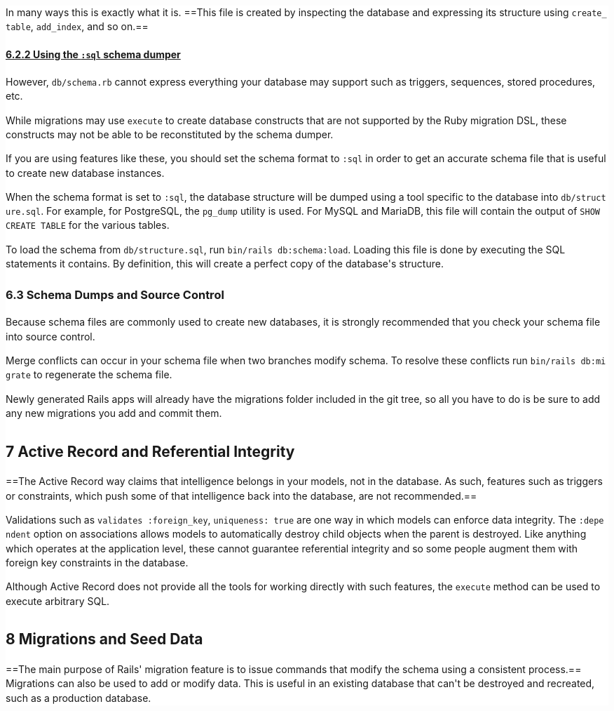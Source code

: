 In many ways this is exactly what it is. ==This file is created by inspecting the database and expressing its structure using `create_table`, `add_index`, and so on.==

#### [6.2.2 Using the `:sql` schema dumper](https://guides.rubyonrails.org/active_record_migrations.html#using-the-sql-schema-dumper)

However, `db/schema.rb` cannot express everything your database may support such as triggers, sequences, stored procedures, etc.

While migrations may use `execute` to create database constructs that are not supported by the Ruby migration DSL, these constructs may not be able to be reconstituted by the schema dumper.

If you are using features like these, you should set the schema format to `:sql` in order to get an accurate schema file that is useful to create new database instances.

When the schema format is set to `:sql`, the database structure will be dumped using a tool specific to the database into `db/structure.sql`. For example, for PostgreSQL, the `pg_dump` utility is used. For MySQL and MariaDB, this file will contain the output of `SHOW CREATE TABLE` for the various tables.

To load the schema from `db/structure.sql`, run `bin/rails db:schema:load`. Loading this file is done by executing the SQL statements it contains. By definition, this will create a perfect copy of the database's structure.

### 6.3 Schema Dumps and Source Control

Because schema files are commonly used to create new databases, it is strongly recommended that you check your schema file into source control.

Merge conflicts can occur in your schema file when two branches modify schema. To resolve these conflicts run `bin/rails db:migrate` to regenerate the schema file.

Newly generated Rails apps will already have the migrations folder included in the git tree, so all you have to do is be sure to add any new migrations you add and commit them.

## 7 Active Record and Referential Integrity

==The Active Record way claims that intelligence belongs in your models, not in the database. As such, features such as triggers or constraints, which push some of that intelligence back into the database, are not recommended.==

Validations such as `validates :foreign_key`, `uniqueness: true` are one way in which models can enforce data integrity. The `:dependent` option on associations allows models to automatically destroy child objects when the parent is destroyed. Like anything which operates at the application level, these cannot guarantee referential integrity and so some people augment them with foreign key constraints in the database.

Although Active Record does not provide all the tools for working directly with such features, the `execute` method can be used to execute arbitrary SQL.

## 8 Migrations and Seed Data

==The main purpose of Rails' migration feature is to issue commands that modify the schema using a consistent process.== Migrations can also be used to add or modify data. This is useful in an existing database that can't be destroyed and recreated, such as a production database.
